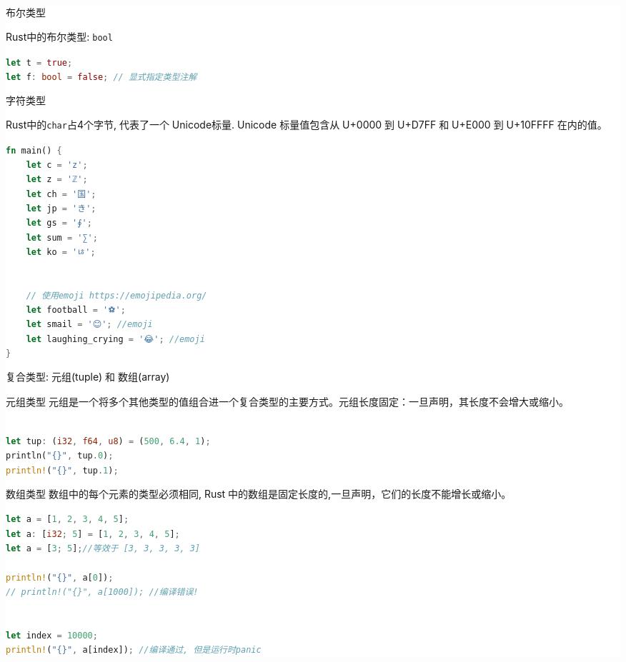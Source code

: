 
布尔类型

Rust中的布尔类型: `bool`

```rust
let t = true;
let f: bool = false; // 显式指定类型注解
```

字符类型

Rust中的`char`占4个字节, 代表了一个 Unicode标量.
Unicode 标量值包含从 U+0000 到 U+D7FF 和 U+E000 到 U+10FFFF 在内的值。

```rust
fn main() {
    let c = 'z';
    let z = 'ℤ';
    let ch = '国';
    let jp = 'き';
    let gs = '∮';
    let sum = '∑'; 
    let ko = 'ㄶ'; 


    // 使用emoji https://emojipedia.org/
    let football = '⚽';
    let smail = '😊'; //emoji
    let laughing_crying = '😂'; //emoji
}
```



复合类型: 元组(tuple) 和 数组(array)

元组类型
元组是一个将多个其他类型的值组合进一个复合类型的主要方式。元组长度固定：一旦声明，其长度不会增大或缩小。

```rust

let tup: (i32, f64, u8) = (500, 6.4, 1);
println("{}", tup.0);
println!("{}", tup.1);

```


数组类型
数组中的每个元素的类型必须相同, Rust 中的数组是固定长度的,一旦声明，它们的长度不能增长或缩小。

```rust
let a = [1, 2, 3, 4, 5];
let a: [i32; 5] = [1, 2, 3, 4, 5];
let a = [3; 5];//等效于 [3, 3, 3, 3, 3]

println!("{}", a[0]);
// println!("{}", a[1000]); //编译错误!


let index = 10000;
println!("{}", a[index]); //编译通过, 但是运行时panic


```
